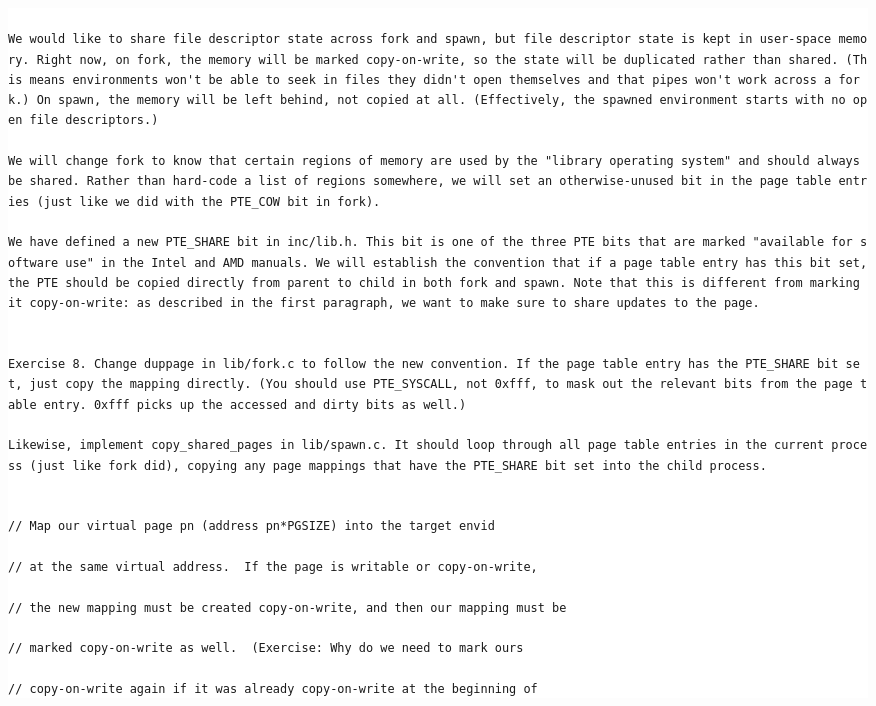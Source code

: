																																																																																																																																																																																																																																																																																																																																																																																													 We would like to share file descriptor state across fork and spawn, but file descriptor state is kept in user-space memory. Right now, on fork, the memory will be marked copy-on-write, so the state will be duplicated rather than shared. (This means environments won't be able to seek in files they didn't open themselves and that pipes won't work across a fork.) On spawn, the memory will be left behind, not copied at all. (Effectively, the spawned environment starts with no open file descriptors.)
																																																																																																																																																																																																																																																																																																																																																																																													 We will change fork to know that certain regions of memory are used by the "library operating system" and should always be shared. Rather than hard-code a list of regions somewhere, we will set an otherwise-unused bit in the page table entries (just like we did with the PTE_COW bit in fork).
																																																																																																																																																																																																																																																																																																																																																																																													 We have defined a new PTE_SHARE bit in inc/lib.h. This bit is one of the three PTE bits that are marked "available for software use" in the Intel and AMD manuals. We will establish the convention that if a page table entry has this bit set, the PTE should be copied directly from parent to child in both fork and spawn. Note that this is different from marking it copy-on-write: as described in the first paragraph, we want to make sure to share updates to the page.

																																																																																																																																																																																																																																																																																																																																																																																													 Exercise 8. Change duppage in lib/fork.c to follow the new convention. If the page table entry has the PTE_SHARE bit set, just copy the mapping directly. (You should use PTE_SYSCALL, not 0xfff, to mask out the relevant bits from the page table entry. 0xfff picks up the accessed and dirty bits as well.)
																																																																																																																																																																																																																																																																																																																																																																																													 Likewise, implement copy_shared_pages in lib/spawn.c. It should loop through all page table entries in the current process (just like fork did), copying any page mappings that have the PTE_SHARE bit set into the child process.

																																																																																																																																																																																																																																																																																																																																																																																													 // Map our virtual page pn (address pn*PGSIZE) into the target envid
																																																																																																																																																																																																																																																																																																																																																																																													 // at the same virtual address.  If the page is writable or copy-on-write,
																																																																																																																																																																																																																																																																																																																																																																																													 // the new mapping must be created copy-on-write, and then our mapping must be
																																																																																																																																																																																																																																																																																																																																																																																													 // marked copy-on-write as well.  (Exercise: Why do we need to mark ours
																																																																																																																																																																																																																																																																																																																																																																																													 // copy-on-write again if it was already copy-on-write at the beginning of